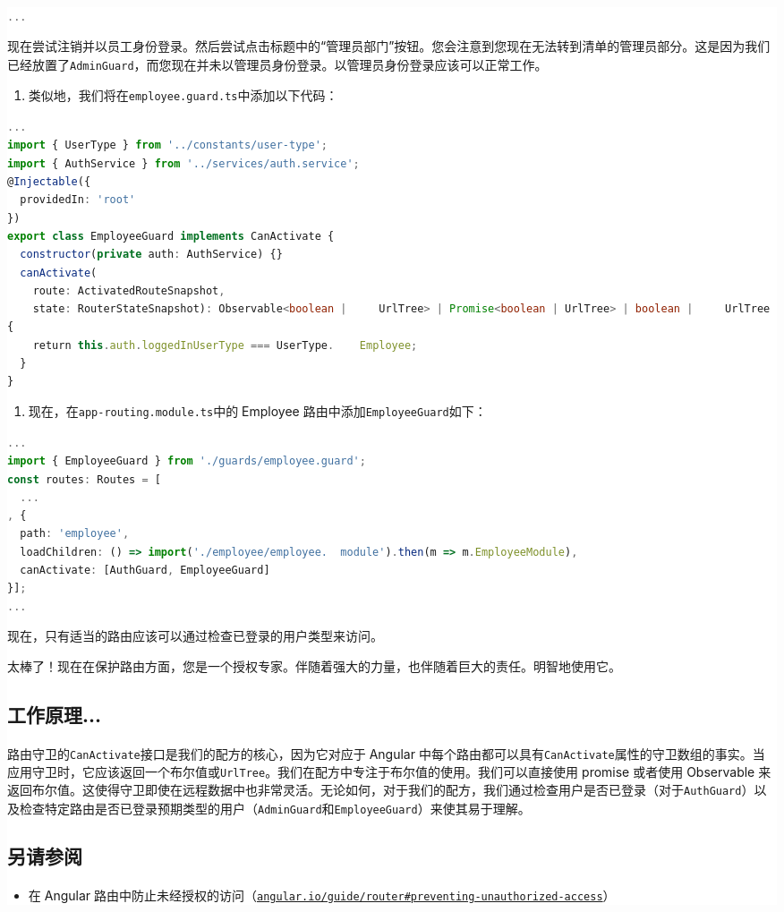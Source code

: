 ```ts
...
```

现在尝试注销并以员工身份登录。然后尝试点击标题中的“管理员部门”按钮。您会注意到您现在无法转到清单的管理员部分。这是因为我们已经放置了`AdminGuard`，而您现在并未以管理员身份登录。以管理员身份登录应该可以正常工作。

1.  类似地，我们将在`employee.guard.ts`中添加以下代码：

```ts
...
import { UserType } from '../constants/user-type';
import { AuthService } from '../services/auth.service';
@Injectable({
  providedIn: 'root'
})
export class EmployeeGuard implements CanActivate {
  constructor(private auth: AuthService) {}
  canActivate(
    route: ActivatedRouteSnapshot,
    state: RouterStateSnapshot): Observable<boolean |     UrlTree> | Promise<boolean | UrlTree> | boolean |     UrlTree {
    return this.auth.loggedInUserType === UserType.    Employee;
  } 
}
```

1.  现在，在`app-routing.module.ts`中的 Employee 路由中添加`EmployeeGuard`如下：

```ts
...
import { EmployeeGuard } from './guards/employee.guard';
const routes: Routes = [
  ...
, {
  path: 'employee',
  loadChildren: () => import('./employee/employee.  module').then(m => m.EmployeeModule),
  canActivate: [AuthGuard, EmployeeGuard]
}];
...
```

现在，只有适当的路由应该可以通过检查已登录的用户类型来访问。

太棒了！现在在保护路由方面，您是一个授权专家。伴随着强大的力量，也伴随着巨大的责任。明智地使用它。

## 工作原理…

路由守卫的`CanActivate`接口是我们的配方的核心，因为它对应于 Angular 中每个路由都可以具有`CanActivate`属性的守卫数组的事实。当应用守卫时，它应该返回一个布尔值或`UrlTree`。我们在配方中专注于布尔值的使用。我们可以直接使用 promise 或者使用 Observable 来返回布尔值。这使得守卫即使在远程数据中也非常灵活。无论如何，对于我们的配方，我们通过检查用户是否已登录（对于`AuthGuard`）以及检查特定路由是否已登录预期类型的用户（`AdminGuard`和`EmployeeGuard`）来使其易于理解。

## 另请参阅

+   在 Angular 路由中防止未经授权的访问（[`angular.io/guide/router#preventing-unauthorized-access`](https://angular.io/guide/router#preventing-unauthorized-access)）
